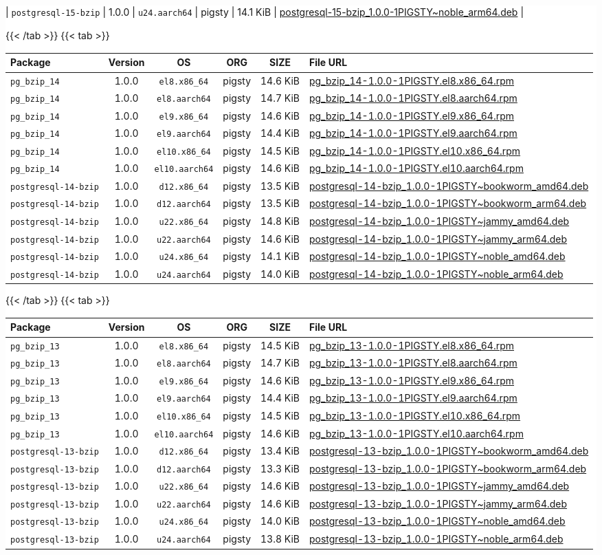 | `postgresql-15-bzip` | 1.0.0 | `u24.aarch64` | pigsty | 14.1 KiB | [postgresql-15-bzip_1.0.0-1PIGSTY~noble_arm64.deb](https://repo.pigsty.io/apt/pgsql/noble/pool/main/p/pg-bzip/postgresql-15-bzip_1.0.0-1PIGSTY~noble_arm64.deb) |

{{< /tab >}}
{{< tab >}}

| **Package** | **Version** | **OS** | **ORG** | **SIZE** | **File URL** |
|:------------|:-----------:|:------:|:-------:|:--------:|:--------------|
| `pg_bzip_14` | 1.0.0 | `el8.x86_64` | pigsty | 14.6 KiB | [pg_bzip_14-1.0.0-1PIGSTY.el8.x86_64.rpm](https://repo.pigsty.io/yum/pgsql/el8.x86_64/pg_bzip_14-1.0.0-1PIGSTY.el8.x86_64.rpm) |
| `pg_bzip_14` | 1.0.0 | `el8.aarch64` | pigsty | 14.7 KiB | [pg_bzip_14-1.0.0-1PIGSTY.el8.aarch64.rpm](https://repo.pigsty.io/yum/pgsql/el8.aarch64/pg_bzip_14-1.0.0-1PIGSTY.el8.aarch64.rpm) |
| `pg_bzip_14` | 1.0.0 | `el9.x86_64` | pigsty | 14.6 KiB | [pg_bzip_14-1.0.0-1PIGSTY.el9.x86_64.rpm](https://repo.pigsty.io/yum/pgsql/el9.x86_64/pg_bzip_14-1.0.0-1PIGSTY.el9.x86_64.rpm) |
| `pg_bzip_14` | 1.0.0 | `el9.aarch64` | pigsty | 14.4 KiB | [pg_bzip_14-1.0.0-1PIGSTY.el9.aarch64.rpm](https://repo.pigsty.io/yum/pgsql/el9.aarch64/pg_bzip_14-1.0.0-1PIGSTY.el9.aarch64.rpm) |
| `pg_bzip_14` | 1.0.0 | `el10.x86_64` | pigsty | 14.5 KiB | [pg_bzip_14-1.0.0-1PIGSTY.el10.x86_64.rpm](https://repo.pigsty.io/yum/pgsql/el10.x86_64/pg_bzip_14-1.0.0-1PIGSTY.el10.x86_64.rpm) |
| `pg_bzip_14` | 1.0.0 | `el10.aarch64` | pigsty | 14.6 KiB | [pg_bzip_14-1.0.0-1PIGSTY.el10.aarch64.rpm](https://repo.pigsty.io/yum/pgsql/el10.aarch64/pg_bzip_14-1.0.0-1PIGSTY.el10.aarch64.rpm) |
| `postgresql-14-bzip` | 1.0.0 | `d12.x86_64` | pigsty | 13.5 KiB | [postgresql-14-bzip_1.0.0-1PIGSTY~bookworm_amd64.deb](https://repo.pigsty.io/apt/pgsql/bookworm/pool/main/p/pg-bzip/postgresql-14-bzip_1.0.0-1PIGSTY~bookworm_amd64.deb) |
| `postgresql-14-bzip` | 1.0.0 | `d12.aarch64` | pigsty | 13.5 KiB | [postgresql-14-bzip_1.0.0-1PIGSTY~bookworm_arm64.deb](https://repo.pigsty.io/apt/pgsql/bookworm/pool/main/p/pg-bzip/postgresql-14-bzip_1.0.0-1PIGSTY~bookworm_arm64.deb) |
| `postgresql-14-bzip` | 1.0.0 | `u22.x86_64` | pigsty | 14.8 KiB | [postgresql-14-bzip_1.0.0-1PIGSTY~jammy_amd64.deb](https://repo.pigsty.io/apt/pgsql/jammy/pool/main/p/pg-bzip/postgresql-14-bzip_1.0.0-1PIGSTY~jammy_amd64.deb) |
| `postgresql-14-bzip` | 1.0.0 | `u22.aarch64` | pigsty | 14.6 KiB | [postgresql-14-bzip_1.0.0-1PIGSTY~jammy_arm64.deb](https://repo.pigsty.io/apt/pgsql/jammy/pool/main/p/pg-bzip/postgresql-14-bzip_1.0.0-1PIGSTY~jammy_arm64.deb) |
| `postgresql-14-bzip` | 1.0.0 | `u24.x86_64` | pigsty | 14.1 KiB | [postgresql-14-bzip_1.0.0-1PIGSTY~noble_amd64.deb](https://repo.pigsty.io/apt/pgsql/noble/pool/main/p/pg-bzip/postgresql-14-bzip_1.0.0-1PIGSTY~noble_amd64.deb) |
| `postgresql-14-bzip` | 1.0.0 | `u24.aarch64` | pigsty | 14.0 KiB | [postgresql-14-bzip_1.0.0-1PIGSTY~noble_arm64.deb](https://repo.pigsty.io/apt/pgsql/noble/pool/main/p/pg-bzip/postgresql-14-bzip_1.0.0-1PIGSTY~noble_arm64.deb) |

{{< /tab >}}
{{< tab >}}

| **Package** | **Version** | **OS** | **ORG** | **SIZE** | **File URL** |
|:------------|:-----------:|:------:|:-------:|:--------:|:--------------|
| `pg_bzip_13` | 1.0.0 | `el8.x86_64` | pigsty | 14.5 KiB | [pg_bzip_13-1.0.0-1PIGSTY.el8.x86_64.rpm](https://repo.pigsty.io/yum/pgsql/el8.x86_64/pg_bzip_13-1.0.0-1PIGSTY.el8.x86_64.rpm) |
| `pg_bzip_13` | 1.0.0 | `el8.aarch64` | pigsty | 14.7 KiB | [pg_bzip_13-1.0.0-1PIGSTY.el8.aarch64.rpm](https://repo.pigsty.io/yum/pgsql/el8.aarch64/pg_bzip_13-1.0.0-1PIGSTY.el8.aarch64.rpm) |
| `pg_bzip_13` | 1.0.0 | `el9.x86_64` | pigsty | 14.6 KiB | [pg_bzip_13-1.0.0-1PIGSTY.el9.x86_64.rpm](https://repo.pigsty.io/yum/pgsql/el9.x86_64/pg_bzip_13-1.0.0-1PIGSTY.el9.x86_64.rpm) |
| `pg_bzip_13` | 1.0.0 | `el9.aarch64` | pigsty | 14.4 KiB | [pg_bzip_13-1.0.0-1PIGSTY.el9.aarch64.rpm](https://repo.pigsty.io/yum/pgsql/el9.aarch64/pg_bzip_13-1.0.0-1PIGSTY.el9.aarch64.rpm) |
| `pg_bzip_13` | 1.0.0 | `el10.x86_64` | pigsty | 14.5 KiB | [pg_bzip_13-1.0.0-1PIGSTY.el10.x86_64.rpm](https://repo.pigsty.io/yum/pgsql/el10.x86_64/pg_bzip_13-1.0.0-1PIGSTY.el10.x86_64.rpm) |
| `pg_bzip_13` | 1.0.0 | `el10.aarch64` | pigsty | 14.6 KiB | [pg_bzip_13-1.0.0-1PIGSTY.el10.aarch64.rpm](https://repo.pigsty.io/yum/pgsql/el10.aarch64/pg_bzip_13-1.0.0-1PIGSTY.el10.aarch64.rpm) |
| `postgresql-13-bzip` | 1.0.0 | `d12.x86_64` | pigsty | 13.4 KiB | [postgresql-13-bzip_1.0.0-1PIGSTY~bookworm_amd64.deb](https://repo.pigsty.io/apt/pgsql/bookworm/pool/main/p/pg-bzip/postgresql-13-bzip_1.0.0-1PIGSTY~bookworm_amd64.deb) |
| `postgresql-13-bzip` | 1.0.0 | `d12.aarch64` | pigsty | 13.3 KiB | [postgresql-13-bzip_1.0.0-1PIGSTY~bookworm_arm64.deb](https://repo.pigsty.io/apt/pgsql/bookworm/pool/main/p/pg-bzip/postgresql-13-bzip_1.0.0-1PIGSTY~bookworm_arm64.deb) |
| `postgresql-13-bzip` | 1.0.0 | `u22.x86_64` | pigsty | 14.6 KiB | [postgresql-13-bzip_1.0.0-1PIGSTY~jammy_amd64.deb](https://repo.pigsty.io/apt/pgsql/jammy/pool/main/p/pg-bzip/postgresql-13-bzip_1.0.0-1PIGSTY~jammy_amd64.deb) |
| `postgresql-13-bzip` | 1.0.0 | `u22.aarch64` | pigsty | 14.6 KiB | [postgresql-13-bzip_1.0.0-1PIGSTY~jammy_arm64.deb](https://repo.pigsty.io/apt/pgsql/jammy/pool/main/p/pg-bzip/postgresql-13-bzip_1.0.0-1PIGSTY~jammy_arm64.deb) |
| `postgresql-13-bzip` | 1.0.0 | `u24.x86_64` | pigsty | 14.0 KiB | [postgresql-13-bzip_1.0.0-1PIGSTY~noble_amd64.deb](https://repo.pigsty.io/apt/pgsql/noble/pool/main/p/pg-bzip/postgresql-13-bzip_1.0.0-1PIGSTY~noble_amd64.deb) |
| `postgresql-13-bzip` | 1.0.0 | `u24.aarch64` | pigsty | 13.8 KiB | [postgresql-13-bzip_1.0.0-1PIGSTY~noble_arm64.deb](https://repo.pigsty.io/apt/pgsql/noble/pool/main/p/pg-bzip/postgresql-13-bzip_1.0.0-1PIGSTY~noble_arm64.deb) |
